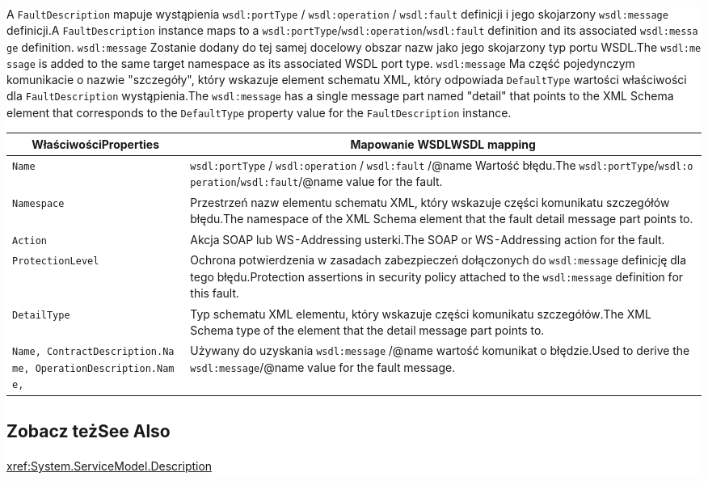  <span data-ttu-id="a8eac-235">A `FaultDescription` mapuje wystąpienia `wsdl:portType` / `wsdl:operation` / `wsdl:fault` definicji i jego skojarzony `wsdl:message` definicji.</span><span class="sxs-lookup"><span data-stu-id="a8eac-235">A `FaultDescription` instance maps to a `wsdl:portType`/`wsdl:operation`/`wsdl:fault` definition and its associated `wsdl:message` definition.</span></span> <span data-ttu-id="a8eac-236">`wsdl:message` Zostanie dodany do tej samej docelowy obszar nazw jako jego skojarzony typ portu WSDL.</span><span class="sxs-lookup"><span data-stu-id="a8eac-236">The `wsdl:message` is added to the same target namespace as its associated WSDL port type.</span></span> <span data-ttu-id="a8eac-237">`wsdl:message` Ma część pojedynczym komunikacie o nazwie "szczegóły", który wskazuje element schematu XML, który odpowiada `DefaultType` wartości właściwości dla `FaultDescription` wystąpienia.</span><span class="sxs-lookup"><span data-stu-id="a8eac-237">The `wsdl:message` has a single message part named "detail" that points to the XML Schema element that corresponds to the `DefaultType` property value for the `FaultDescription` instance.</span></span>  
  
|<span data-ttu-id="a8eac-238">Właściwości</span><span class="sxs-lookup"><span data-stu-id="a8eac-238">Properties</span></span>|<span data-ttu-id="a8eac-239">Mapowanie WSDL</span><span class="sxs-lookup"><span data-stu-id="a8eac-239">WSDL mapping</span></span>|  
|----------------|------------------|  
|`Name`|<span data-ttu-id="a8eac-240">`wsdl:portType` / `wsdl:operation` / `wsdl:fault` /@name Wartość błędu.</span><span class="sxs-lookup"><span data-stu-id="a8eac-240">The `wsdl:portType`/`wsdl:operation`/`wsdl:fault`/@name value for the fault.</span></span>|  
|`Namespace`|<span data-ttu-id="a8eac-241">Przestrzeń nazw elementu schematu XML, który wskazuje części komunikatu szczegółów błędu.</span><span class="sxs-lookup"><span data-stu-id="a8eac-241">The namespace of the XML Schema element that the fault detail message part points to.</span></span>|  
|`Action`|<span data-ttu-id="a8eac-242">Akcja SOAP lub WS-Addressing usterki.</span><span class="sxs-lookup"><span data-stu-id="a8eac-242">The SOAP or WS-Addressing action for the fault.</span></span>|  
|`ProtectionLevel`|<span data-ttu-id="a8eac-243">Ochrona potwierdzenia w zasadach zabezpieczeń dołączonych do `wsdl:message` definicję dla tego błędu.</span><span class="sxs-lookup"><span data-stu-id="a8eac-243">Protection assertions in security policy attached to the `wsdl:message` definition for this fault.</span></span>|  
|`DetailType`|<span data-ttu-id="a8eac-244">Typ schematu XML elementu, który wskazuje części komunikatu szczegółów.</span><span class="sxs-lookup"><span data-stu-id="a8eac-244">The XML Schema type of the element that the detail message part points to.</span></span>|  
|`Name, ContractDescription.Name, OperationDescription.Name,`|<span data-ttu-id="a8eac-245">Używany do uzyskania `wsdl:message` /@name wartość komunikat o błędzie.</span><span class="sxs-lookup"><span data-stu-id="a8eac-245">Used to derive the `wsdl:message`/@name value for the fault message.</span></span>|  
  
## <a name="see-also"></a><span data-ttu-id="a8eac-246">Zobacz też</span><span class="sxs-lookup"><span data-stu-id="a8eac-246">See Also</span></span>  
 <xref:System.ServiceModel.Description>
